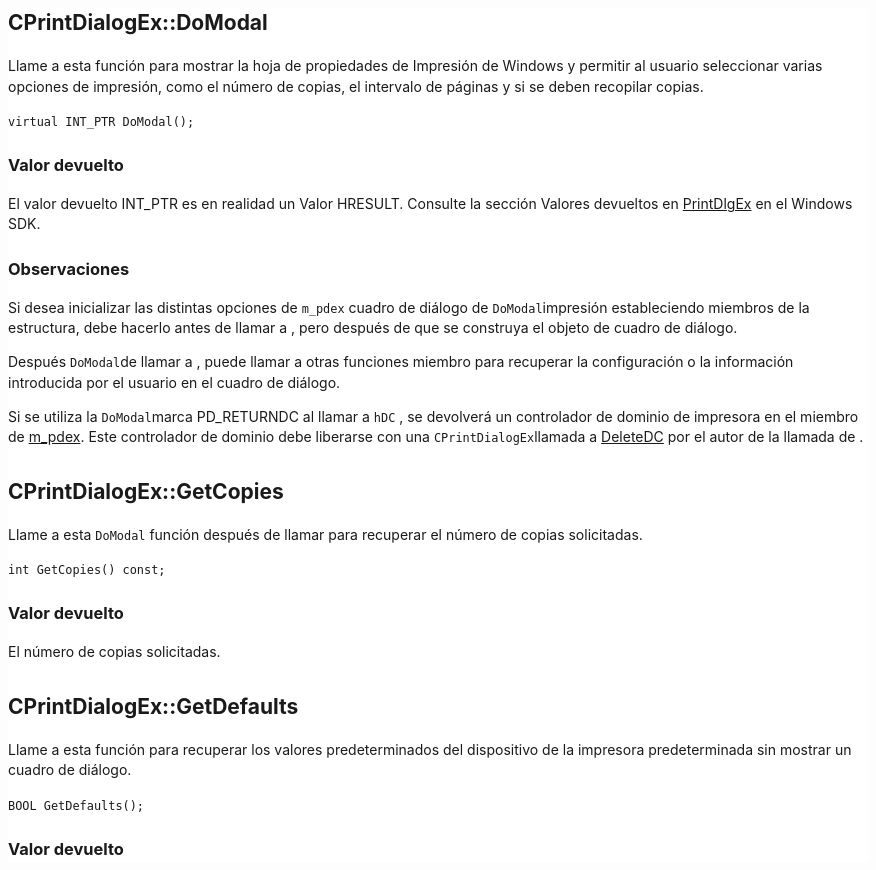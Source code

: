 ## <a name="cprintdialogexdomodal"></a><a name="domodal"></a>CPrintDialogEx::DoModal

Llame a esta función para mostrar la hoja de propiedades de Impresión de Windows y permitir al usuario seleccionar varias opciones de impresión, como el número de copias, el intervalo de páginas y si se deben recopilar copias.

```
virtual INT_PTR DoModal();
```

### <a name="return-value"></a>Valor devuelto

El valor devuelto INT_PTR es en realidad un Valor HRESULT. Consulte la sección Valores devueltos en [PrintDlgEx](/previous-versions/windows/desktop/legacy/ms646942\(v=vs.85\)) en el Windows SDK.

### <a name="remarks"></a>Observaciones

Si desea inicializar las distintas opciones de `m_pdex` cuadro de diálogo de `DoModal`impresión estableciendo miembros de la estructura, debe hacerlo antes de llamar a , pero después de que se construya el objeto de cuadro de diálogo.

Después `DoModal`de llamar a , puede llamar a otras funciones miembro para recuperar la configuración o la información introducida por el usuario en el cuadro de diálogo.

Si se utiliza la `DoModal`marca PD_RETURNDC al llamar a `hDC` , se devolverá un controlador de dominio de impresora en el miembro de [m_pdex](#m_pdex). Este controlador de dominio debe liberarse con una `CPrintDialogEx`llamada a [DeleteDC](/windows/win32/api/wingdi/nf-wingdi-deletedc) por el autor de la llamada de .

## <a name="cprintdialogexgetcopies"></a><a name="getcopies"></a>CPrintDialogEx::GetCopies

Llame a esta `DoModal` función después de llamar para recuperar el número de copias solicitadas.

```
int GetCopies() const;
```

### <a name="return-value"></a>Valor devuelto

El número de copias solicitadas.

## <a name="cprintdialogexgetdefaults"></a><a name="getdefaults"></a>CPrintDialogEx::GetDefaults

Llame a esta función para recuperar los valores predeterminados del dispositivo de la impresora predeterminada sin mostrar un cuadro de diálogo.

```
BOOL GetDefaults();
```

### <a name="return-value"></a>Valor devuelto
